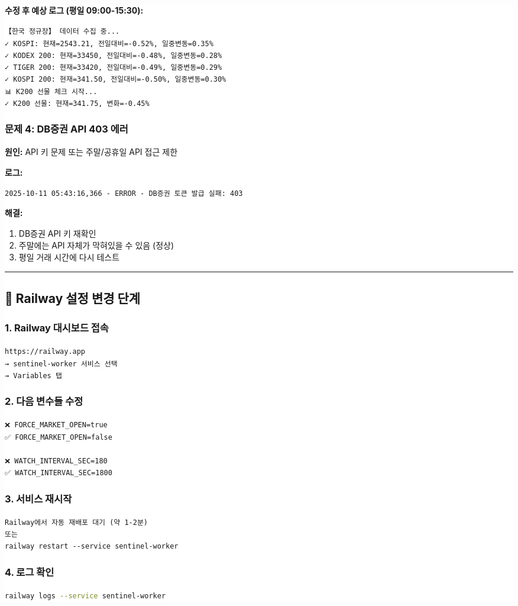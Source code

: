**수정 후 예상 로그 (평일 09:00-15:30):**
```
【한국 정규장】 데이터 수집 중...
✓ KOSPI: 현재=2543.21, 전일대비=-0.52%, 일중변동=0.35%
✓ KODEX 200: 현재=33450, 전일대비=-0.48%, 일중변동=0.28%
✓ TIGER 200: 현재=33420, 전일대비=-0.49%, 일중변동=0.29%
✓ KOSPI 200: 현재=341.50, 전일대비=-0.50%, 일중변동=0.30%
📊 K200 선물 체크 시작...
✓ K200 선물: 현재=341.75, 변화=-0.45%
```

### 문제 4: DB증권 API 403 에러
**원인:** API 키 문제 또는 주말/공휴일 API 접근 제한

**로그:**
```
2025-10-11 05:43:16,366 - ERROR - DB증권 토큰 발급 실패: 403
```

**해결:**
1. DB증권 API 키 재확인
2. 주말에는 API 자체가 막혀있을 수 있음 (정상)
3. 평일 거래 시간에 다시 테스트

---

## 🎯 Railway 설정 변경 단계

### 1. Railway 대시보드 접속
```
https://railway.app
→ sentinel-worker 서비스 선택
→ Variables 탭
```

### 2. 다음 변수들 수정
```bash
❌ FORCE_MARKET_OPEN=true
✅ FORCE_MARKET_OPEN=false

❌ WATCH_INTERVAL_SEC=180
✅ WATCH_INTERVAL_SEC=1800
```

### 3. 서비스 재시작
```
Railway에서 자동 재배포 대기 (약 1-2분)
또는
railway restart --service sentinel-worker
```

### 4. 로그 확인
```bash
railway logs --service sentinel-worker
```
